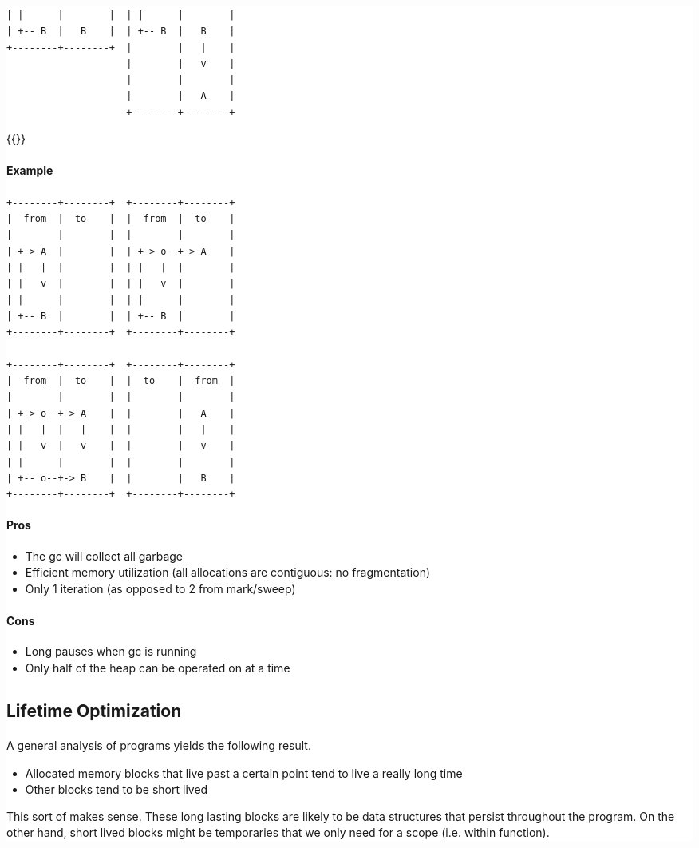 ```goat
| |      |        |  | |      |        |
| +-- B  |   B    |  | +-- B  |   B    |
+--------+--------+  |        |   |    |
                     |        |   v    |
                     |        |        |
                     |        |   A    |
                     +--------+--------+
```
{{</box>}}

#### Example

```goat
+--------+--------+  +--------+--------+
|  from  |  to    |  |  from  |  to    |
|        |        |  |        |        |
| +-> A  |        |  | +-> o--+-> A    |
| |   |  |        |  | |   |  |        |
| |   v  |        |  | |   v  |        |
| |      |        |  | |      |        |
| +-- B  |        |  | +-- B  |        |
+--------+--------+  +--------+--------+

+--------+--------+  +--------+--------+
|  from  |  to    |  |  to    |  from  |
|        |        |  |        |        |
| +-> o--+-> A    |  |        |   A    |
| |   |  |   |    |  |        |   |    |
| |   v  |   v    |  |        |   v    |
| |      |        |  |        |        |
| +-- o--+-> B    |  |        |   B    |
+--------+--------+  +--------+--------+
```

#### Pros

- The gc will collect all garbage
- Efficient memory utilization (all allocations are contiguous: no fragmentation)
- Only $1$ iteration (as opposed to $2$ from mark/sweep)

#### Cons

- Long pauses when gc is running
- Only half of the heap can be operated on at a time

## Lifetime Optimization

A general analysis of programs yields the following result.
- Allocated memory blocks that live past a certain point tend to live a really long time
- Other blocks tend to be short lived

This sort of makes sense. These long lasting blocks are likely to be data structures that persist throughout the program. On the other hand, short lived blocks might be temporaries that we only need for a scope (i.e. within function).
